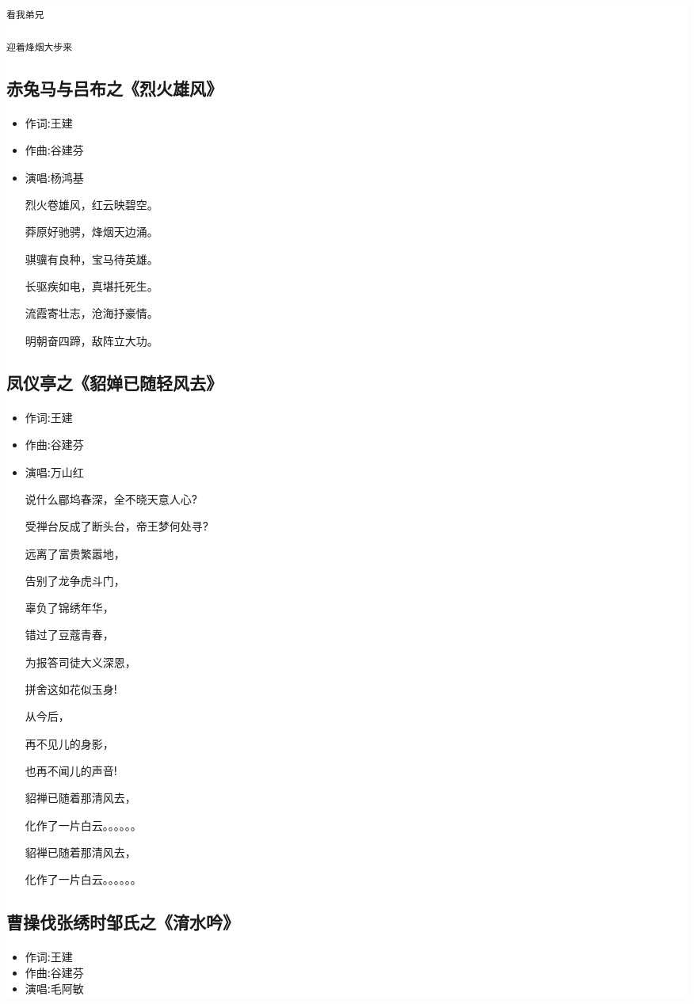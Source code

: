 	看我弟兄
	
	迎着烽烟大步来

## 赤兔马与吕布之《烈火雄风》 ##
- 作词:王建
- 作曲:谷建芬
- 演唱:杨鸿基

	烈火卷雄风，红云映碧空。
	
	莽原好驰骋，烽烟天边涌。
	
	骐骥有良种，宝马待英雄。
	
	长驱疾如电，真堪托死生。
	
	流霞寄壮志，沧海抒豪情。
	
	明朝奋四蹄，敌阵立大功。

## 凤仪亭之《貂婵已随轻风去》 ##
- 作词:王建
- 作曲:谷建芬
- 演唱:万山红

	说什么郿坞春深，全不晓天意人心?
	
	受禅台反成了断头台，帝王梦何处寻?
	
	远离了富贵繁嚣地，
	
	告别了龙争虎斗门，
	
	辜负了锦绣年华，
	
	错过了豆蔻青春，
	
	为报答司徒大义深恩，
	
	拼舍这如花似玉身!
	
	从今后，
	
	再不见儿的身影，
	
	也再不闻儿的声音!
	
	貂禅已随着那清风去，
	
	化作了一片白云。。。。。。
	
	貂禅已随着那清风去，
	
	化作了一片白云。。。。。。

## 曹操伐张绣时邹氏之《淯水吟》 ##
- 作词:王建
- 作曲:谷建芬
- 演唱:毛阿敏
